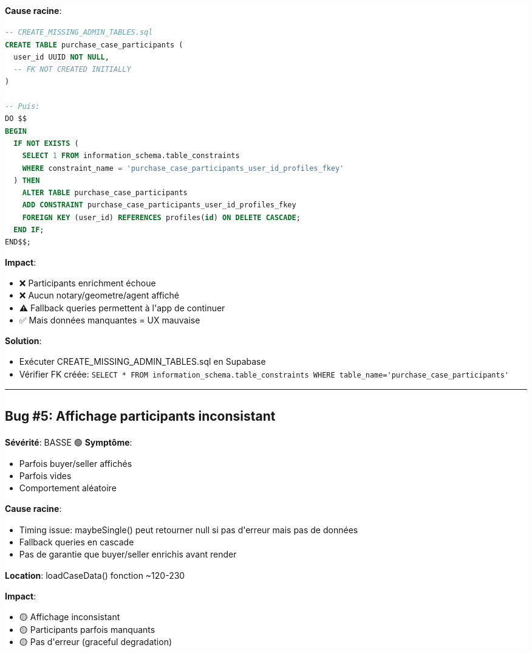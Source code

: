 **Cause racine**:
```sql
-- CREATE_MISSING_ADMIN_TABLES.sql
CREATE TABLE purchase_case_participants (
  user_id UUID NOT NULL,
  -- FK NOT CREATED INITIALLY
)

-- Puis:
DO $$
BEGIN
  IF NOT EXISTS (
    SELECT 1 FROM information_schema.table_constraints
    WHERE constraint_name = 'purchase_case_participants_user_id_profiles_fkey'
  ) THEN
    ALTER TABLE purchase_case_participants
    ADD CONSTRAINT purchase_case_participants_user_id_profiles_fkey
    FOREIGN KEY (user_id) REFERENCES profiles(id) ON DELETE CASCADE;
  END IF;
END$$;
```

**Impact**:
- ❌ Participants enrichment échoue
- ❌ Aucun notary/geometre/agent affiché
- ⚠️ Fallback queries permettent à l'app de continuer
- ✅ Mais données manquantes = UX mauvaise

**Solution**:
- Exécuter CREATE_MISSING_ADMIN_TABLES.sql en Supabase
- Vérifier FK créée: `SELECT * FROM information_schema.table_constraints WHERE table_name='purchase_case_participants'`

---

## Bug #5: Affichage participants inconsistant
**Sévérité**: BASSE 🟢
**Symptôme**:
- Parfois buyer/seller affichés
- Parfois vides
- Comportement aléatoire

**Cause racine**:
- Timing issue: maybeSingle() peut retourner null si pas d'erreur mais pas de données
- Fallback queries en cascade
- Pas de garantie que buyer/seller enrichis avant render

**Location**: loadCaseData() fonction ~120-230

**Impact**:
- 🟡 Affichage inconsistant
- 🟡 Participants parfois manquants
- 🟡 Pas d'erreur (graceful degradation)
